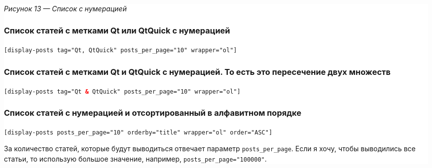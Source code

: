 
_Рисунок 13 — Список с нумерацией_

### Список статей с метками Qt или QtQuick с нумерацией

```html
[display-posts tag="Qt, QtQuick" posts_per_page="10" wrapper="ol"]
```

### Список статей с метками Qt и QtQuick с нумерацией. То есть это пересечение двух множеств

```html
[display-posts tag="Qt & QtQuick" posts_per_page="10" wrapper="ol"]
```

### Список статей с нумерацией и отсортированный в алфавитном порядке

```html
[display-posts posts_per_page="10" orderby="title" wrapper="ol" order="ASC"]
```

За количество статей, которые будут выводиться отвечает параметр `posts_per_page`. Если я хочу, чтобы выводились все статьи, то использую большое значение, например, `posts_per_page="100000"`.
